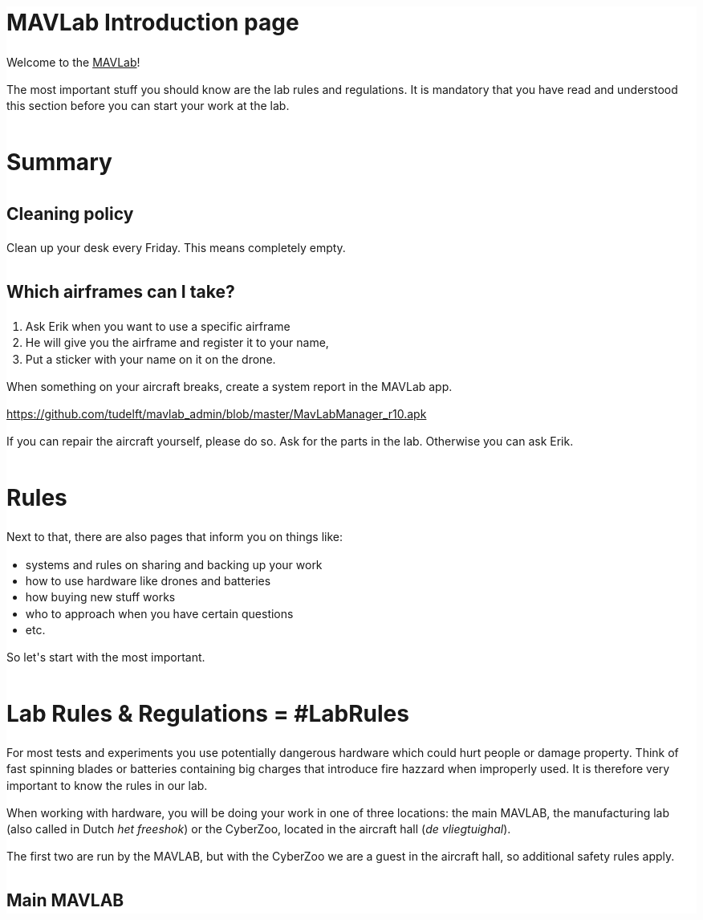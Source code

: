 # MAVLab Introduction page

Welcome to the [MAVLab](http://mavlab.tudelft.nl/)!

The most important stuff you should know are the lab rules and regulations. It is mandatory that you have read and understood this section before you can start your work at the lab.

# Summary
## Cleaning policy
Clean up your desk every Friday. This means completely empty. 

## Which airframes can I take?

1. Ask Erik when you want to use a specific airframe 
1. He will give you the airframe and register it to your name, 
1. Put a sticker with your name on it on the drone.
 
When something on your aircraft breaks, create a system report in the MAVLab app.

https://github.com/tudelft/mavlab_admin/blob/master/MavLabManager_r10.apk

If you can repair the aircraft yourself, please do so. Ask for the parts in the lab. Otherwise you can ask Erik. 

# Rules

Next to that, there are also pages that inform you on things like:

- systems and rules on sharing and backing up your work
- how to use hardware like drones and batteries
- how buying new stuff works
- who to approach when you have certain questions
- etc.

So let's start with the most important.

# Lab Rules & Regulations = #LabRules

For most tests and experiments you use potentially dangerous hardware which could hurt people or damage property. Think of fast spinning blades or batteries containing big charges that introduce fire hazzard when improperly used. It is therefore very important to know the rules in our lab.

When working with hardware, you will be doing your work in one of three locations: the main MAVLAB, the manufacturing lab (also called in Dutch *het freeshok*) or the CyberZoo, located in the aircraft hall (*de vliegtuighal*).

The first two are run by the MAVLAB, but with the CyberZoo we are a guest in the aircraft hall, so additional safety rules apply.

## Main MAVLAB
